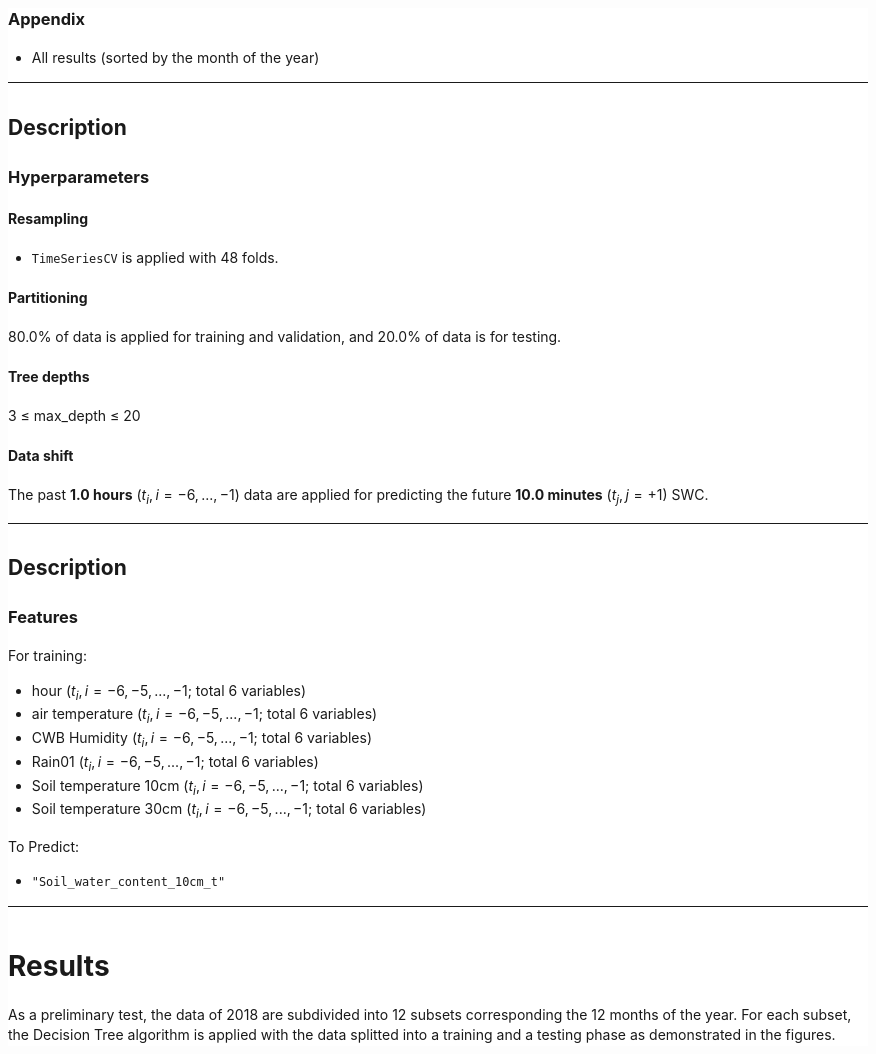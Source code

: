 ### Appendix
- All results (sorted by the month of the year)

---

## Description


### Hyperparameters

#### Resampling

  * `TimeSeriesCV` is applied with 48 folds.

#### Partitioning

80.0% of data is applied for training and validation, and 20.0% of data is for testing.

#### Tree depths

3 ≤ max_depth ≤ 20

#### Data shift

The past **1.0 hours** ($t_i, i=-6,...,-1$) data are applied for predicting the future **10.0 minutes** ($t_j, j=+1$) SWC.


---

## Description


### Features

For training:

  * hour ($t_i, i=-6,-5,...,-1$; total 6 variables)
  * air temperature ($t_i, i=-6,-5,...,-1$; total 6 variables)
  * CWB Humidity ($t_i, i=-6,-5,...,-1$; total 6 variables)
  * Rain01 ($t_i, i=-6,-5,...,-1$; total 6 variables)
  * Soil temperature 10cm ($t_i, i=-6,-5,...,-1$; total 6 variables)
  * Soil temperature 30cm ($t_i, i=-6,-5,...,-1$; total 6 variables)

To Predict:

  * `"Soil_water_content_10cm_t"`


---

# Results

As a preliminary test, the data of 2018 are subdivided into 12 subsets corresponding the 12 months of the year.
For each subset, the Decision Tree algorithm is applied with the data splitted into a training and a testing phase as demonstrated in the figures.
